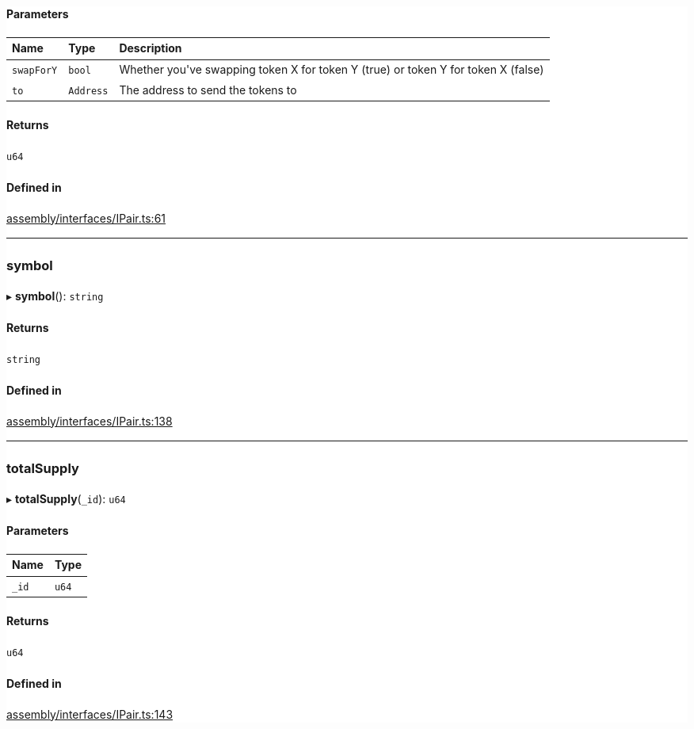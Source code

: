 #### Parameters

| Name       | Type      | Description                                                                       |
| :--------- | :-------- | :-------------------------------------------------------------------------------- |
| `swapForY` | `bool`    | Whether you've swapping token X for token Y (true) or token Y for token X (false) |
| `to`       | `Address` | The address to send the tokens to                                                 |

#### Returns

`u64`

#### Defined in

[assembly/interfaces/IPair.ts:61](https://github.com/dusaprotocol/v2.1/blob/b07cbb8/assembly/interfaces/IPair.ts#L61)

---

### symbol

▸ **symbol**(): `string`

#### Returns

`string`

#### Defined in

[assembly/interfaces/IPair.ts:138](https://github.com/dusaprotocol/v2.1/blob/b07cbb8/assembly/interfaces/IPair.ts#L138)

---

### totalSupply

▸ **totalSupply**(`_id`): `u64`

#### Parameters

| Name  | Type  |
| :---- | :---- |
| `_id` | `u64` |

#### Returns

`u64`

#### Defined in

[assembly/interfaces/IPair.ts:143](https://github.com/dusaprotocol/v2.1/blob/b07cbb8/assembly/interfaces/IPair.ts#L143)
